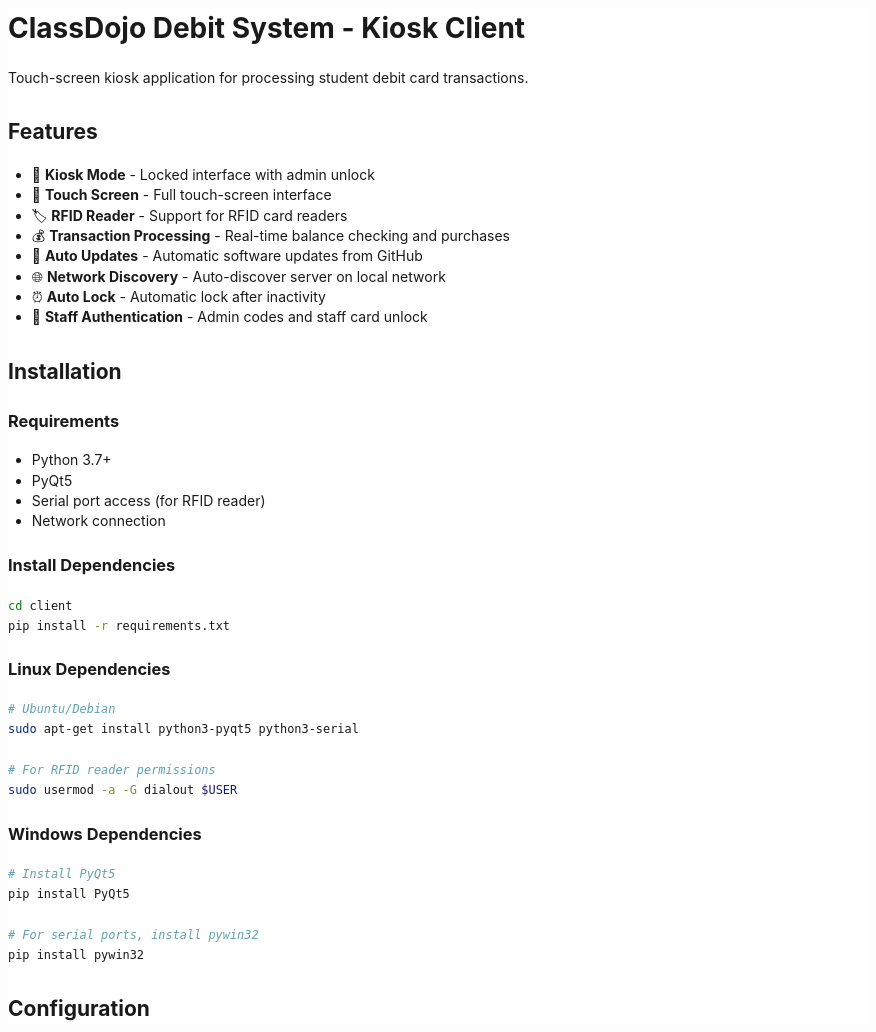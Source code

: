 # ClassDojo Debit System - Kiosk Client

Touch-screen kiosk application for processing student debit card transactions.

## Features

- 🔐 **Kiosk Mode** - Locked interface with admin unlock
- 📱 **Touch Screen** - Full touch-screen interface
- 🏷️ **RFID Reader** - Support for RFID card readers
- 💰 **Transaction Processing** - Real-time balance checking and purchases
- 🔄 **Auto Updates** - Automatic software updates from GitHub
- 🌐 **Network Discovery** - Auto-discover server on local network
- ⏰ **Auto Lock** - Automatic lock after inactivity
- 👥 **Staff Authentication** - Admin codes and staff card unlock

## Installation

### Requirements

- Python 3.7+
- PyQt5
- Serial port access (for RFID reader)
- Network connection

### Install Dependencies

```bash
cd client
pip install -r requirements.txt
```

### Linux Dependencies

```bash
# Ubuntu/Debian
sudo apt-get install python3-pyqt5 python3-serial

# For RFID reader permissions
sudo usermod -a -G dialout $USER
```

### Windows Dependencies

```bash
# Install PyQt5
pip install PyQt5

# For serial ports, install pywin32
pip install pywin32
```

## Configuration
